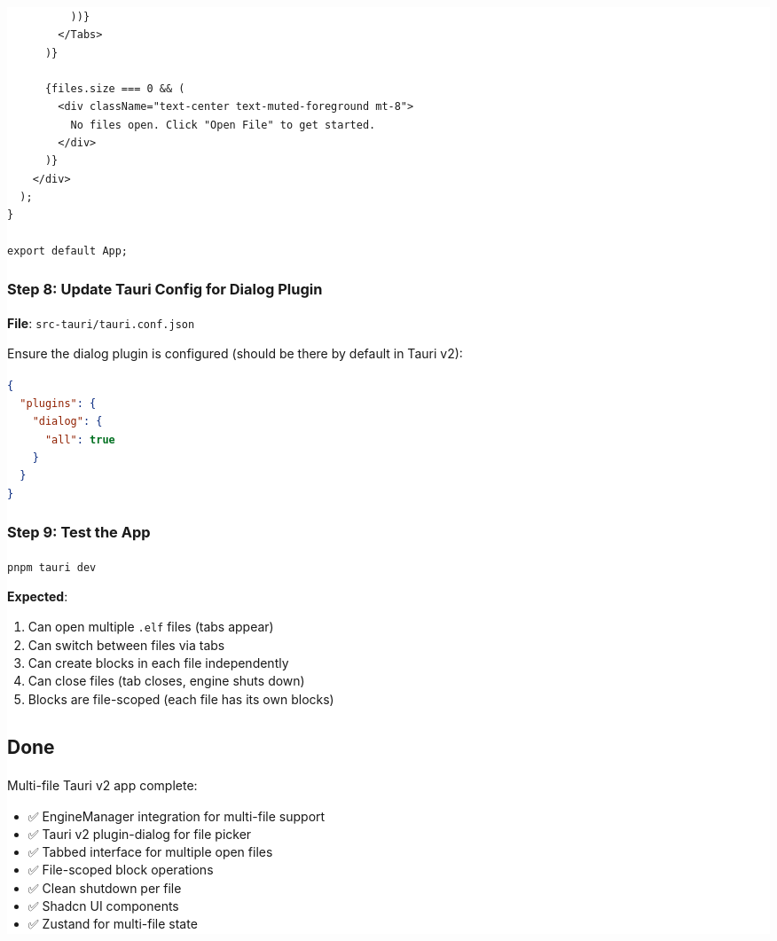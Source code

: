 ```tsx
          ))}
        </Tabs>
      )}

      {files.size === 0 && (
        <div className="text-center text-muted-foreground mt-8">
          No files open. Click "Open File" to get started.
        </div>
      )}
    </div>
  );
}

export default App;
```

### Step 8: Update Tauri Config for Dialog Plugin

**File**: `src-tauri/tauri.conf.json`

Ensure the dialog plugin is configured (should be there by default in Tauri v2):

```json
{
  "plugins": {
    "dialog": {
      "all": true
    }
  }
}
```

### Step 9: Test the App

```bash
pnpm tauri dev
```

**Expected**:
1. Can open multiple `.elf` files (tabs appear)
2. Can switch between files via tabs
3. Can create blocks in each file independently
4. Can close files (tab closes, engine shuts down)
5. Blocks are file-scoped (each file has its own blocks)

## Done

Multi-file Tauri v2 app complete:
- ✅ EngineManager integration for multi-file support
- ✅ Tauri v2 plugin-dialog for file picker
- ✅ Tabbed interface for multiple open files
- ✅ File-scoped block operations
- ✅ Clean shutdown per file
- ✅ Shadcn UI components
- ✅ Zustand for multi-file state

